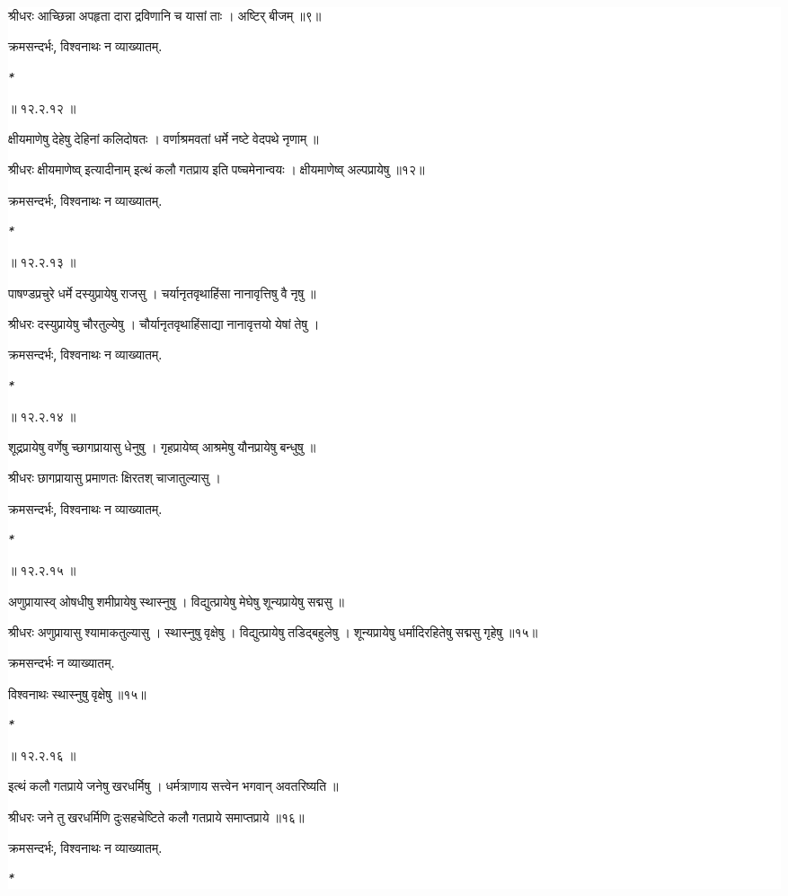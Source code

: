 श्रीधरः  आच्छिन्ना अपहृता दारा द्रविणानि च यासां ताः । अष्टिर् बीजम् ॥९॥

क्रमसन्दर्भः, विश्वनाथः  न व्याख्यातम्.

 _*_

॥ १२.२.१२ ॥

क्षीयमाणेषु देहेषु देहिनां कलिदोषतः ।
वर्णाश्रमवतां धर्मे नष्टे वेदपथे नृणाम् ॥

श्रीधरः  क्षीयमाणेष्व् इत्यादीनाम् इत्थं कलौ गतप्राय इति पष्चमेनान्वयः । क्षीयमाणेष्व् अल्पप्रायेषु ॥१२॥

क्रमसन्दर्भः, विश्वनाथः  न व्याख्यातम्.

 _*_

॥ १२.२.१३ ॥

पाषण्डप्रचुरे धर्मे दस्युप्रायेषु राजसु ।
चर्यानृतवृथाहिंसा नानावृत्तिषु वै नृषु ॥

श्रीधरः  दस्युप्रायेषु चौरतुल्येषु । चौर्यानृतवृथाहिंसाद्या नानावृत्तयो येषां तेषु ।

क्रमसन्दर्भः, विश्वनाथः  न व्याख्यातम्.

 _*_

॥ १२.२.१४ ॥

शूद्रप्रायेषु वर्णेषु च्छागप्रायासु धेनुषु ।
गृहप्रायेष्व् आश्रमेषु यौनप्रायेषु बन्धुषु ॥

श्रीधरः  छागप्रायासु प्रमाणतः क्षिरतश् चाजातुल्यासु ।

क्रमसन्दर्भः, विश्वनाथः  न व्याख्यातम्.

 _*_

॥ १२.२.१५ ॥

अणुप्रायास्व् ओषधीषु शमीप्रायेषु स्थास्नुषु ।
विद्युत्प्रायेषु मेघेषु शून्यप्रायेषु सद्मसु ॥

श्रीधरः  अणुप्रायासु श्यामाकतुल्यासु । स्थास्नुषु वृक्षेषु । विद्युत्प्रायेषु तडिद्बहुलेषु । शून्यप्रायेषु धर्मादिरहितेषु सद्मसु गृहेषु ॥१५॥

क्रमसन्दर्भः  न व्याख्यातम्.

विश्वनाथः  स्थास्नुषु वृक्षेषु ॥१५॥

 _*_

॥ १२.२.१६ ॥

इत्थं कलौ गतप्राये जनेषु खरधर्मिषु ।
धर्मत्राणाय सत्त्वेन भगवान् अवतरिष्यति ॥

श्रीधरः  जने तु खरधर्मिणि दुःसहचेष्टिते कलौ गतप्राये समाप्तप्राये ॥१६॥

क्रमसन्दर्भः, विश्वनाथः  न व्याख्यातम्.

 _*_
